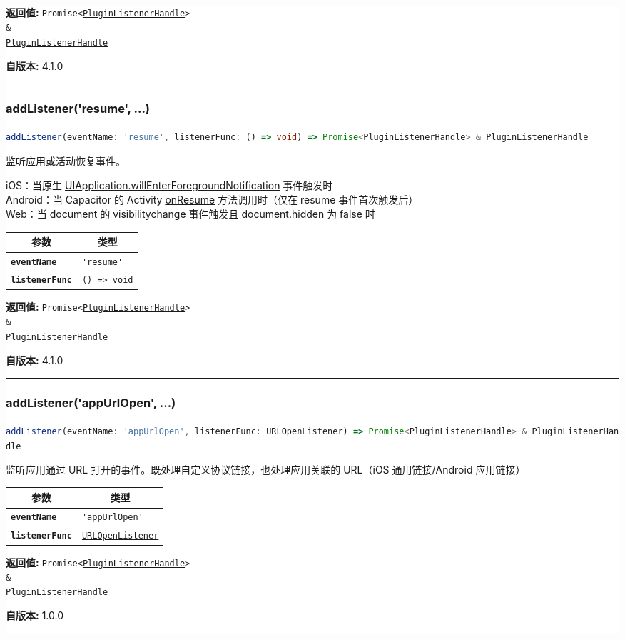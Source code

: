 **返回值:** <code>Promise&lt;<a href="#pluginlistenerhandle">PluginListenerHandle</a>&gt; & <a href="#pluginlistenerhandle">PluginListenerHandle</a></code>

**自版本:** 4.1.0

--------------------


### addListener('resume', ...)

```typescript
addListener(eventName: 'resume', listenerFunc: () => void) => Promise<PluginListenerHandle> & PluginListenerHandle
```

监听应用或活动恢复事件。

iOS：当原生 [UIApplication.willEnterForegroundNotification](https://developer.apple.com/documentation/uikit/uiapplication/1622944-willenterforegroundnotification) 事件触发时  
Android：当 Capacitor 的 Activity [onResume](https://developer.android.com/reference/android/app/Activity#onResume()) 方法调用时（仅在 resume 事件首次触发后）  
Web：当 document 的 visibilitychange 事件触发且 document.hidden 为 false 时

| 参数                | 类型                       |
| ------------------- | -------------------------- |
| **`eventName`**     | <code>'resume'</code>      |
| **`listenerFunc`**  | <code>() =&gt; void</code> |

**返回值:** <code>Promise&lt;<a href="#pluginlistenerhandle">PluginListenerHandle</a>&gt; & <a href="#pluginlistenerhandle">PluginListenerHandle</a></code>

**自版本:** 4.1.0

--------------------


### addListener('appUrlOpen', ...)

```typescript
addListener(eventName: 'appUrlOpen', listenerFunc: URLOpenListener) => Promise<PluginListenerHandle> & PluginListenerHandle
```

监听应用通过 URL 打开的事件。既处理自定义协议链接，也处理应用关联的 URL（iOS 通用链接/Android 应用链接）

| 参数                | 类型                                                      |
| ------------------- | --------------------------------------------------------- |
| **`eventName`**     | <code>'appUrlOpen'</code>                                 |
| **`listenerFunc`**  | <code><a href="#urlopenlistener">URLOpenListener</a></code> |

**返回值:** <code>Promise&lt;<a href="#pluginlistenerhandle">PluginListenerHandle</a>&gt; & <a href="#pluginlistenerhandle">PluginListenerHandle</a></code>

**自版本:** 1.0.0

--------------------
